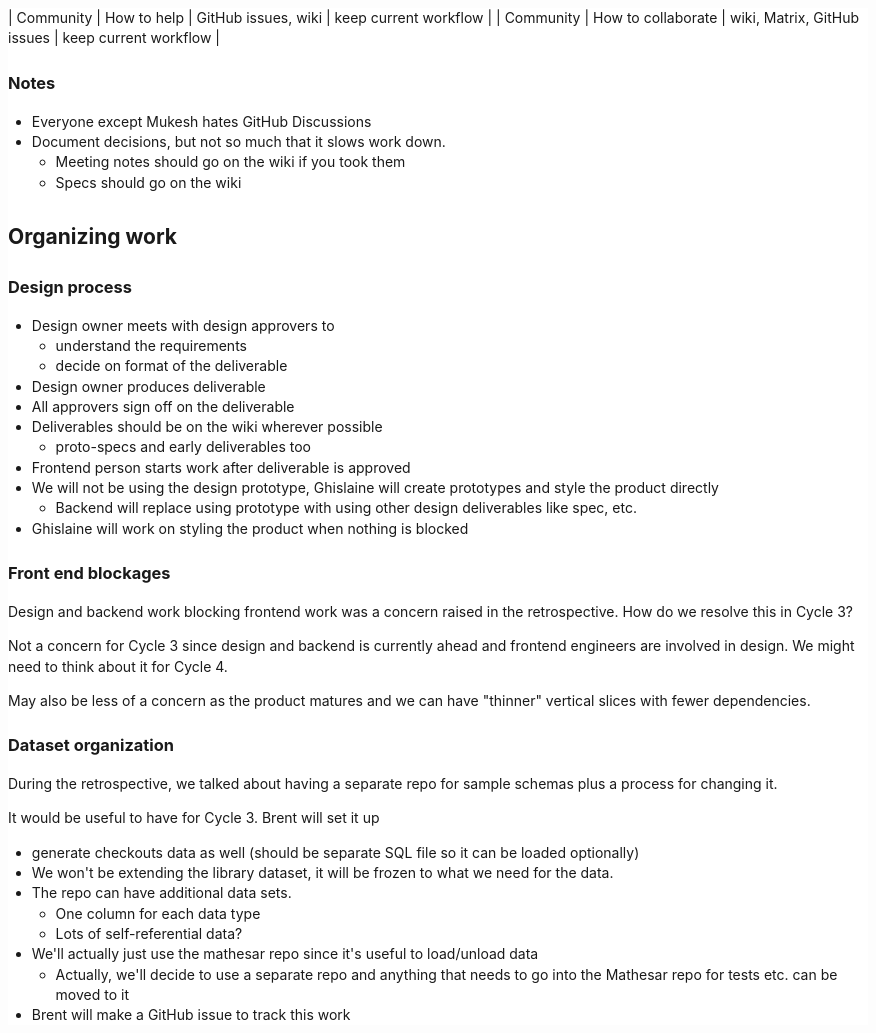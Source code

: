 | Community | How to help | GitHub issues, wiki | keep current workflow |
| Community | How to collaborate | wiki, Matrix, GitHub issues | keep current workflow |

### Notes
- Everyone except Mukesh hates GitHub Discussions
- Document decisions, but not so much that it slows work down.
    - Meeting notes should go on the wiki if you took them
    - Specs should go on the wiki

## Organizing work

### Design process
- Design owner meets with design approvers to
    - understand the requirements
    - decide on format of the deliverable
- Design owner produces deliverable
- All approvers sign off on the deliverable
- Deliverables should be on the wiki wherever possible
    - proto-specs and early deliverables too
- Frontend person starts work after deliverable is approved
- We will not be using the design prototype, Ghislaine will create prototypes and style the product directly
    - Backend will replace using prototype with using other design deliverables like spec, etc.
- Ghislaine will work on styling the product when nothing is blocked

### Front end blockages
Design and backend work blocking frontend work was a concern raised in the retrospective. How do we resolve this in Cycle 3?

Not a concern for Cycle 3 since design and backend is currently ahead and frontend engineers are involved in design. We might need to think about it for Cycle 4.

May also be less of a concern as the product matures and we can have "thinner" vertical slices with fewer dependencies.
 
### Dataset organization
During the retrospective, we talked about having a separate repo for sample schemas plus a process for changing it.

It would be useful to have for Cycle 3. Brent will set it up
- generate checkouts data as well (should be separate SQL file so it can be loaded optionally)
- We won't be extending the library dataset, it will be frozen to what we need for the data.
- The repo can have additional data sets.
    - One column for each data type
    - Lots of self-referential data?
- We'll actually just use the mathesar repo since it's useful to load/unload data
    - Actually, we'll decide to use a separate repo and anything that needs to go into the Mathesar repo for tests etc. can be moved to it
- Brent will make a GitHub issue to track this work
